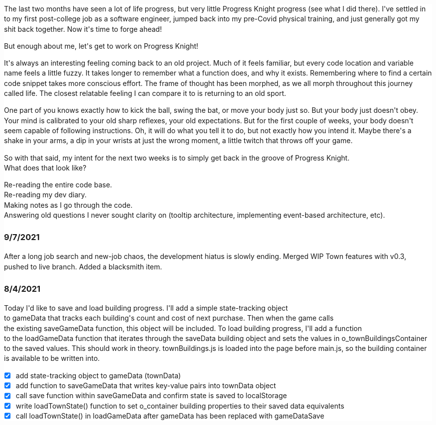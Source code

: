 The last two months have seen a lot of life progress, but very little
Progress Knight progress (see what I did there). I've settled in to my first post-college job as a software engineer, jumped back into my pre-Covid physical training, and just generally got my shit back together. Now it's time to forge ahead!  

But enough about me, let's get to work on Progress Knight! 

It's always an interesting feeling coming back to an old project. Much of it feels familiar, but every code location
and variable name feels a little fuzzy. It takes longer to remember what a function does, and why it exists. Remembering where to find a certain code snippet takes more conscious effort. The frame of thought has been morphed, as we all morph throughout this journey called life. The closest relatable feeling I can compare it to is returning to an old sport.  
  
One part of you knows exactly how to kick the ball, swing the bat, or move your body just so. But your body just doesn't obey. Your mind is calibrated to your old sharp reflexes, your old expectations. But for the first couple of weeks, your body doesn't seem capable of following instructions. Oh, it will do what you tell it to do, but not exactly how you intend it. Maybe there's a shake in your arms, a dip in your wrists at just the wrong moment, a little twitch that throws off your game.  

So with that said, my intent for the next two weeks is to simply get back in the groove of Progress Knight.  
What does that look like?  

Re-reading the entire code base.  
Re-reading my dev diary.  
Making notes as I go through the code.  
Answering old questions I never sought clarity on (tooltip architecture, implementing event-based architecture, etc).   



### 9/7/2021
After a long job search and new-job chaos, the development hiatus is slowly ending.
Merged WIP Town features with v0.3, pushed to live branch.
Added a blacksmith item.

### 8/4/2021  
Today I'd like to save and load building progress. I'll add a simple state-tracking object  
to gameData that tracks each building's count and cost of next purchase. Then when the game calls  
the existing saveGameData function, this object will be included. To load building progress, I'll add a function  
to the loadGameData function that iterates through the saveData building object and sets the values in o_townBuildingsContainer  
to the saved values. This should work in theory. townBuildings.js is loaded into the page before main.js, so the building container  
is available to be written into. 

- [x] add state-tracking object to gameData (townData)   
- [x] add function to saveGameData that writes key-value pairs into townData object  
- [x] call save function within saveGameData and confirm state is saved to localStorage  
- [x] write loadTownState() function to set o_container building properties to their saved data equivalents  
- [x] call loadTownState() in loadGameData after gameData has been replaced with gameDataSave  
